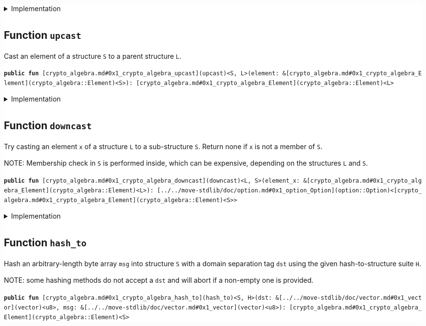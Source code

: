 

<details><summary>Implementation</summary></details>

<a id="0x1_crypto_algebra_upcast"></a>

## Function `upcast`

Cast an element of a structure <code>S</code> to a parent structure <code>L</code>.


<pre><code><b>public</b> <b>fun</b> [crypto_algebra.md#0x1_crypto_algebra_upcast](upcast)&lt;S, L&gt;(element: &[crypto_algebra.md#0x1_crypto_algebra_Element](crypto_algebra::Element)&lt;S&gt;): [crypto_algebra.md#0x1_crypto_algebra_Element](crypto_algebra::Element)&lt;L&gt;
</code></pre>



<details><summary>Implementation</summary></details>

<a id="0x1_crypto_algebra_downcast"></a>

## Function `downcast`

Try casting an element <code>x</code> of a structure <code>L</code> to a sub-structure <code>S</code>.
Return none if <code>x</code> is not a member of <code>S</code>.

NOTE: Membership check in <code>S</code> is performed inside, which can be expensive, depending on the structures <code>L</code> and <code>S</code>.


<pre><code><b>public</b> <b>fun</b> [crypto_algebra.md#0x1_crypto_algebra_downcast](downcast)&lt;L, S&gt;(element_x: &[crypto_algebra.md#0x1_crypto_algebra_Element](crypto_algebra::Element)&lt;L&gt;): [../../move-stdlib/doc/option.md#0x1_option_Option](option::Option)&lt;[crypto_algebra.md#0x1_crypto_algebra_Element](crypto_algebra::Element)&lt;S&gt;&gt;
</code></pre>



<details><summary>Implementation</summary></details>

<a id="0x1_crypto_algebra_hash_to"></a>

## Function `hash_to`

Hash an arbitrary-length byte array <code>msg</code> into structure <code>S</code> with a domain separation tag <code>dst</code>
using the given hash-to-structure suite <code>H</code>.

NOTE: some hashing methods do not accept a <code>dst</code> and will abort if a non-empty one is provided.


<pre><code><b>public</b> <b>fun</b> [crypto_algebra.md#0x1_crypto_algebra_hash_to](hash_to)&lt;S, H&gt;(dst: &[../../move-stdlib/doc/vector.md#0x1_vector](vector)&lt;u8&gt;, msg: &[../../move-stdlib/doc/vector.md#0x1_vector](vector)&lt;u8&gt;): [crypto_algebra.md#0x1_crypto_algebra_Element](crypto_algebra::Element)&lt;S&gt;
</code></pre>
